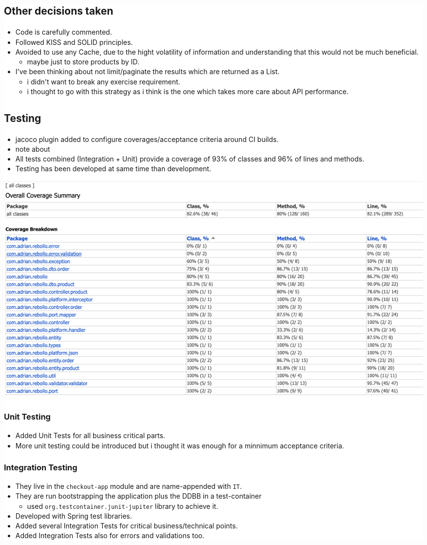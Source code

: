 ## Other decisions taken
* Code is carefully commented.
* Followed KISS and SOLID principles.
* Avoided to use any Cache, due to the hight volatility of information and understanding that this would not be much beneficial.
    * maybe just to store products by ID.
* I've been thinking about not limit/paginate the results which are returned as a List.
    * i didn't want to break any exercise requirement.
    * i thought to go with this strategy as i think is the one which takes more care about API performance.

## Testing
* jacoco plugin added to configure coverages/acceptance criteria around CI builds.
* note about 
* All tests combined (Integration + Unit) provide a coverage of 93% of classes and 96% of lines and methods.
* Testing has been developed at same time than development.

![Coverage](./pic/coverage.png?raw=false "Coverage")


### Unit Testing
* Added Unit Tests for all business critical parts.
* More unit testing could be introduced but i thought it was enough for a minnimum acceptance criteria.

### Integration Testing
* They live in the `checkout-app` module and are name-appended with `IT`.
* They are run bootstrapping the application plus the DDBB in a test-container
    * used `org.testcontainer.junit-jupiter` library to achieve it.
* Developed with Spring test libraries.
* Added several Integration Tests for critical business/technical points.
* Added Integration Tests also for errors and validations too.
